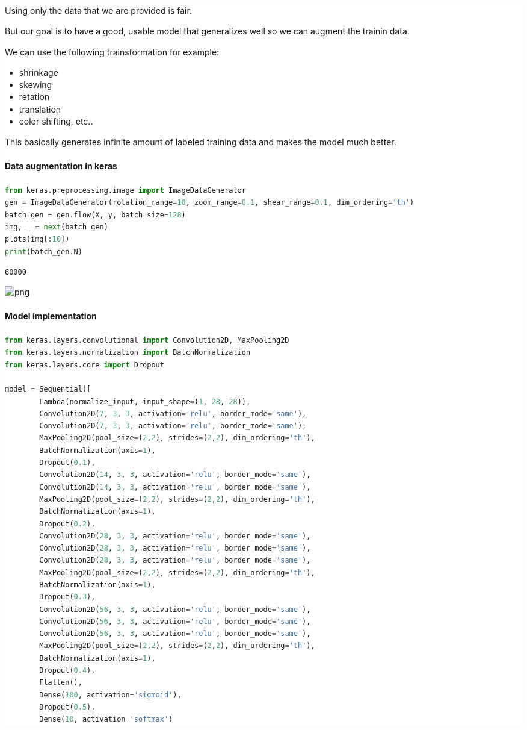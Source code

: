 Using only the data that we are provided is fair.

But our goal is to have a good, usable model that generalizes well so we can augment the trainin data.

We can use the following trainsformation for example:
- shrinkage
- skewing
- retation
- translation
- color shifting, etc..

This basically generates infinite amount of labeled training data and makes the model much better.

#### Data augmentation in keras


```python
from keras.preprocessing.image import ImageDataGenerator
gen = ImageDataGenerator(rotation_range=10, zoom_range=0.1, shear_range=0.1, dim_ordering='th')
batch_gen = gen.flow(X, y, batch_size=128)
img, _ = next(batch_gen)
plots(img[:10])
print(batch_gen.N)
```

    60000



![png](../../assets/images/2018-05-08-Beating%2BMNIST_files/2018-05-08-Beating%2BMNIST_121_1.png)


#### Model implementation


```python
from keras.layers.convolutional import Convolution2D, MaxPooling2D
from keras.layers.normalization import BatchNormalization
from keras.layers.core import Dropout

model = Sequential([
        Lambda(normalize_input, input_shape=(1, 28, 28)),
        Convolution2D(7, 3, 3, activation='relu', border_mode='same'),
        Convolution2D(7, 3, 3, activation='relu', border_mode='same'),
        MaxPooling2D(pool_size=(2,2), strides=(2,2), dim_ordering='th'),
        BatchNormalization(axis=1),
        Dropout(0.1),
        Convolution2D(14, 3, 3, activation='relu', border_mode='same'),
        Convolution2D(14, 3, 3, activation='relu', border_mode='same'),
        MaxPooling2D(pool_size=(2,2), strides=(2,2), dim_ordering='th'),
        BatchNormalization(axis=1),
        Dropout(0.2),
        Convolution2D(28, 3, 3, activation='relu', border_mode='same'),
        Convolution2D(28, 3, 3, activation='relu', border_mode='same'),
        Convolution2D(28, 3, 3, activation='relu', border_mode='same'),
        MaxPooling2D(pool_size=(2,2), strides=(2,2), dim_ordering='th'),
        BatchNormalization(axis=1),
        Dropout(0.3),
        Convolution2D(56, 3, 3, activation='relu', border_mode='same'),
        Convolution2D(56, 3, 3, activation='relu', border_mode='same'),
        Convolution2D(56, 3, 3, activation='relu', border_mode='same'),
        MaxPooling2D(pool_size=(2,2), strides=(2,2), dim_ordering='th'),
        BatchNormalization(axis=1),
        Dropout(0.4),
        Flatten(),
        Dense(100, activation='sigmoid'),
        Dropout(0.5),
        Dense(10, activation='softmax')
```